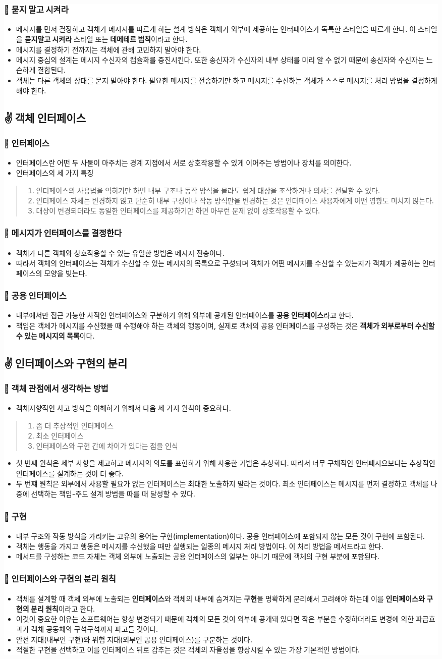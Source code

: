 ### 🎈 묻지 말고 시켜라
- 메시지를 먼저 결정하고 객체가 메시지를 따르게 하는 설계 방식은 객체가 외부에 제공하는 인터페이스가 독특한 스타일을 따르게 한다. 이 스타일을 **묻지말고 시켜라** 스타일 또는 **데메테르 법칙**이라고 한다.
- 메시지를 결정하기 전까지는 객체에 관해 고민하지 말아야 한다.
- 메시지 중심의 설계는 메시지 수신자의 캡슐화를 증진시킨다. 또한 송신자가 수신자의 내부 상태를 미리 알 수 없기 때문에 송신자와 수신자는 느슨하게 결합된다.
- 객체는 다른 객체의 상태를 묻지 말아야 한다. 필요한 메시지를 전송하기만 하고 메시지를 수신하는 객체가 스스로 메시지를 처리 방법을 결정하게 해야 한다.

## ✌ 객체 인터페이스

### 🎈 인터페이스
- 인터페이스란 어떤 두 사물이 마주치는 경계 지점에서 서로 상호작용할 수 있게 이어주는 방법이나 장치를 의미한다.
- 인터페이스의 세 가지 특징
> 1. 인터페이스의 사용법을 익히기만 하면 내부 구조나 동작 방식을 몰라도 쉽게 대상을 조작하거나 의사를 전달할 수 있다.
> 2. 인터페이스 자체는 변경하지 않고 단순히 내부 구성이나 작동 방식만을 변경하는 것은 인터페이스 사용자에게 어떤 영향도 미치지 않는다.
> 3. 대상이 변경되더라도 동일한 인터페이스를 제공하기만 하면 아무런 문제 없이 상호작용할 수 있다.

### 🎈 메시지가 인터페이스를 결정한다
- 객체가 다른 객체와 상호작용할 수 있는 유일한 방법은 메시지 전송이다.
- 따라서 객체의 인터페이스는 객체가 수신할 수 있는 메시지의 목록으로 구성되며 객체가 어떤 메시지를 수신할 수 있는지가 객체가 제공하는 인터페이스의 모양을 빚는다.

### 🎈 공용 인터페이스
- 내부에서만 접근 가능한 사적인 인터페이스와 구분하기 위해 외부에 공개된 인터페이스를 **공용 인터페이스**라고 한다.
- 책임은 객체가 메시지를 수신했을 때 수행해야 하는 객체의 행동이며, 실제로 객체의 공용 인터페이스를 구성하는 것은 **객체가 외부로부터 수신할 수 있는 메시지의 목록**이다.

## ✌ 인터페이스와 구현의 분리
  
### 🎈 객체 관점에서 생각하는 방법
- 객체지향적인 사고 방식을 이해하기 위해서 다음 세 가지 원칙이 중요하다.
> 1. 좀 더 추상적인 인터페이스
> 2. 최소 인터페이스
> 3. 인터페이스와 구현 간에 차이가 있다는 점을 인식

- 첫 번째 원칙은 세부 사항을 제고하고 메시지의 의도를 표현하기 위해 사용한 기법은 추상화다. 따라서 너무 구체적인 인터페시으보다는 추상적인 인터페이스를 설계하는 것이 더 좋다.
- 두 번쨰 원칙은 외부에서 사용할 필요가 없는 인터페이스는 최대한 노출하지 말라는 것이다. 최소 인터페이스는 메시지를 먼저 결정하고 객체를 나중에 선택하는 책임-주도 설계 방법을 따를 때 달성할 수 있다.

### 🎈 구현
- 내부 구조와 작동 방식을 가리키는 고유의 용어는 구현(implementation)이다. 공용 인터페이스에 포함되지 않는 모든 것이 구현에 포함된다.
- 객체는 행동을 가지고 행동은 메시지를 수신했을 때만 실행되는 일종의 메시지 처리 방법이다. 이 처리 방법을 메서드라고 한다.
- 메서드를 구성하는 코드 자체는 객체 외부에 노출되는 공용 인터페이스의 일부는 아니기 때문에 객체의 구현 부분에 포함된다.


### 🎈 인터페이스와 구현의 분리 원칙
- 객체를 설계할 때 객체 외부에 노출되는 **인터페이스**와 객체의 내부에 숨겨지는 **구현**을 명확하게 분리해서 고려해야 하는데 이를 **인터페이스와 구현의 분리 원칙**이라고 한다.
- 이것이 중요한 이유는 소프트웨어는 항상 변경되기 때문에 객체의 모든 것이 외부에 공개돼 있다면 작은 부분을 수정하더라도 변경에 의한 파급효과가 객체 공동체의 구석구석까지 파고들 것이다.
- 안전 지대(내부인 구현)와 위험 지대(외부인 공용 인터페이스)를 구분하는 것이다.
- 적절한 구현을 선택하고 이를 인터페이스 뒤로 감추는 것은 객체의 자율성을 향상시킬 수 있는 가장 기본적인 방법이다.
